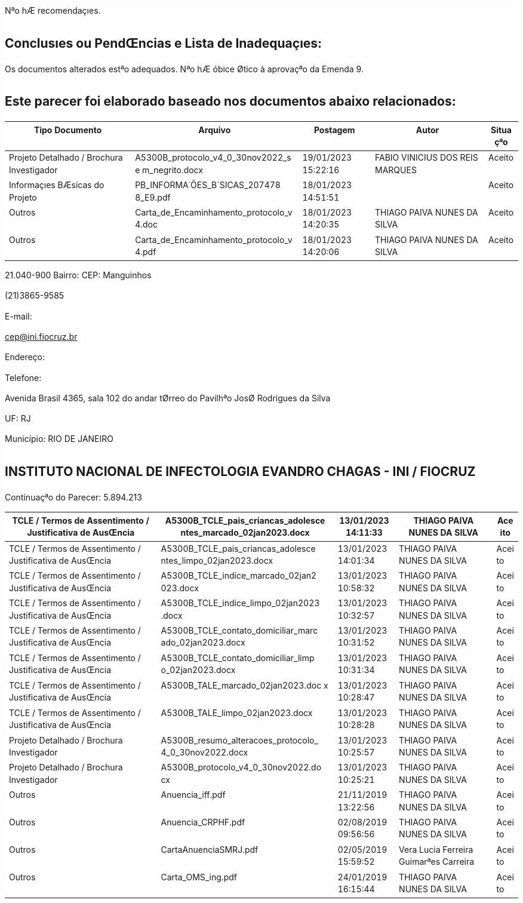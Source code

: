 Nªo hÆ recomendaçıes.

## Conclusıes ou PendŒncias e Lista de Inadequaçıes:

Os documentos alterados estªo adequados. Nªo hÆ óbice Øtico à aprovaçªo da Emenda 9.

## Este parecer foi elaborado baseado nos documentos abaixo relacionados:

| Tipo Documento                            | Arquivo                                           | Postagem            | Autor                           | Situaçªo   |
|-------------------------------------------|---------------------------------------------------|---------------------|---------------------------------|------------|
| Projeto Detalhado / Brochura Investigador | A5300B_protocolo_v4_0_30nov2022_se m_negrito.docx | 19/01/2023 15:22:16 | FABIO VINICIUS DOS REIS MARQUES | Aceito     |
| Informaçıes BÆsicas do Projeto            | PB_INFORMA˙ÕES_B`SICAS_207478 8_E9.pdf            | 18/01/2023 14:51:51 |                                 | Aceito     |
| Outros                                    | Carta_de_Encaminhamento_protocolo_v 4.doc         | 18/01/2023 14:20:35 | THIAGO PAIVA NUNES DA SILVA     | Aceito     |
| Outros                                    | Carta_de_Encaminhamento_protocolo_v 4.pdf         | 18/01/2023 14:20:06 | THIAGO PAIVA NUNES DA SILVA     | Aceito     |

21.040-900 Bairro: CEP: Manguinhos

(21)3865-9585

E-mail:

cep@ini.fiocruz.br

Endereço:

Telefone:

Avenida Brasil 4365, sala 102 do andar tØrreo do Pavilhªo JosØ Rodrigues da Silva

UF: RJ

Município: RIO DE JANEIRO

## INSTITUTO NACIONAL DE INFECTOLOGIA EVANDRO CHAGAS - INI / FIOCRUZ



Continuaçªo do Parecer: 5.894.213

| TCLE / Termos de Assentimento / Justificativa de AusŒncia   | A5300B_TCLE_pais_criancas_adolesce ntes_marcado_02jan2023.docx   | 13/01/2023 14:11:33   | THIAGO PAIVA NUNES DA SILVA            | Aceito   |
|-------------------------------------------------------------|------------------------------------------------------------------|-----------------------|----------------------------------------|----------|
| TCLE / Termos de Assentimento / Justificativa de AusŒncia   | A5300B_TCLE_pais_criancas_adolesce ntes_limpo_02jan2023.docx     | 13/01/2023 14:01:34   | THIAGO PAIVA NUNES DA SILVA            | Aceito   |
| TCLE / Termos de Assentimento / Justificativa de AusŒncia   | A5300B_TCLE_indice_marcado_02jan2 023.docx                       | 13/01/2023 10:58:32   | THIAGO PAIVA NUNES DA SILVA            | Aceito   |
| TCLE / Termos de Assentimento / Justificativa de AusŒncia   | A5300B_TCLE_indice_limpo_02jan2023 .docx                         | 13/01/2023 10:32:57   | THIAGO PAIVA NUNES DA SILVA            | Aceito   |
| TCLE / Termos de Assentimento / Justificativa de AusŒncia   | A5300B_TCLE_contato_domiciliar_marc ado_02jan2023.docx           | 13/01/2023 10:31:52   | THIAGO PAIVA NUNES DA SILVA            | Aceito   |
| TCLE / Termos de Assentimento / Justificativa de AusŒncia   | A5300B_TCLE_contato_domiciliar_limp o_02jan2023.docx             | 13/01/2023 10:31:34   | THIAGO PAIVA NUNES DA SILVA            | Aceito   |
| TCLE / Termos de Assentimento / Justificativa de AusŒncia   | A5300B_TALE_marcado_02jan2023.doc x                              | 13/01/2023 10:28:47   | THIAGO PAIVA NUNES DA SILVA            | Aceito   |
| TCLE / Termos de Assentimento / Justificativa de AusŒncia   | A5300B_TALE_limpo_02jan2023.docx                                 | 13/01/2023 10:28:28   | THIAGO PAIVA NUNES DA SILVA            | Aceito   |
| Projeto Detalhado / Brochura Investigador                   | A5300B_resumo_alteracoes_protocolo_ 4_0_30nov2022.docx           | 13/01/2023 10:25:57   | THIAGO PAIVA NUNES DA SILVA            | Aceito   |
| Projeto Detalhado / Brochura Investigador                   | A5300B_protocolo_v4_0_30nov2022.do cx                            | 13/01/2023 10:25:21   | THIAGO PAIVA NUNES DA SILVA            | Aceito   |
| Outros                                                      | Anuencia_iff.pdf                                                 | 21/11/2019 13:22:56   | THIAGO PAIVA NUNES DA SILVA            | Aceito   |
| Outros                                                      | Anuencia_CRPHF.pdf                                               | 02/08/2019 09:56:56   | THIAGO PAIVA NUNES DA SILVA            | Aceito   |
| Outros                                                      | CartaAnuenciaSMRJ.pdf                                            | 02/05/2019 15:59:52   | Vera Lucia Ferreira Guimarªes Carreira | Aceito   |
| Outros                                                      | Carta_OMS_ing.pdf                                                | 24/01/2019 16:15:44   | THIAGO PAIVA NUNES DA SILVA            | Aceito   |